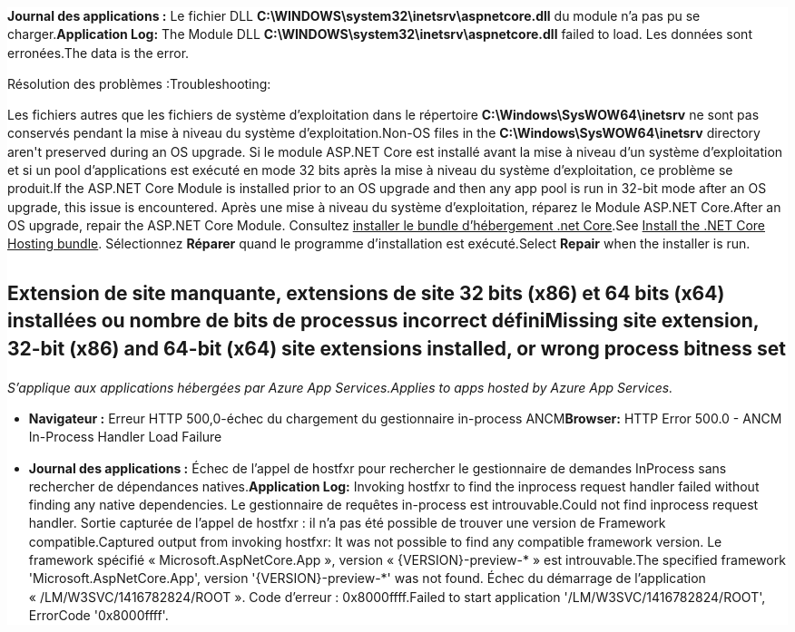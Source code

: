 <span data-ttu-id="2c6b6-121">**Journal des applications :** Le fichier DLL **C:\WINDOWS\system32\inetsrv\aspnetcore.dll** du module n’a pas pu se charger.</span><span class="sxs-lookup"><span data-stu-id="2c6b6-121">**Application Log:** The Module DLL **C:\WINDOWS\system32\inetsrv\aspnetcore.dll** failed to load.</span></span> <span data-ttu-id="2c6b6-122">Les données sont erronées.</span><span class="sxs-lookup"><span data-stu-id="2c6b6-122">The data is the error.</span></span>

<span data-ttu-id="2c6b6-123">Résolution des problèmes :</span><span class="sxs-lookup"><span data-stu-id="2c6b6-123">Troubleshooting:</span></span>

<span data-ttu-id="2c6b6-124">Les fichiers autres que les fichiers de système d’exploitation dans le répertoire **C:\Windows\SysWOW64\inetsrv** ne sont pas conservés pendant la mise à niveau du système d’exploitation.</span><span class="sxs-lookup"><span data-stu-id="2c6b6-124">Non-OS files in the **C:\Windows\SysWOW64\inetsrv** directory aren't preserved during an OS upgrade.</span></span> <span data-ttu-id="2c6b6-125">Si le module ASP.NET Core est installé avant la mise à niveau d’un système d’exploitation et si un pool d’applications est exécuté en mode 32 bits après la mise à niveau du système d’exploitation, ce problème se produit.</span><span class="sxs-lookup"><span data-stu-id="2c6b6-125">If the ASP.NET Core Module is installed prior to an OS upgrade and then any app pool is run in 32-bit mode after an OS upgrade, this issue is encountered.</span></span> <span data-ttu-id="2c6b6-126">Après une mise à niveau du système d’exploitation, réparez le Module ASP.NET Core.</span><span class="sxs-lookup"><span data-stu-id="2c6b6-126">After an OS upgrade, repair the ASP.NET Core Module.</span></span> <span data-ttu-id="2c6b6-127">Consultez [installer le bundle d’hébergement .net Core](xref:host-and-deploy/iis/index#install-the-net-core-hosting-bundle).</span><span class="sxs-lookup"><span data-stu-id="2c6b6-127">See [Install the .NET Core Hosting bundle](xref:host-and-deploy/iis/index#install-the-net-core-hosting-bundle).</span></span> <span data-ttu-id="2c6b6-128">Sélectionnez **Réparer** quand le programme d’installation est exécuté.</span><span class="sxs-lookup"><span data-stu-id="2c6b6-128">Select **Repair** when the installer is run.</span></span>

## <a name="missing-site-extension-32-bit-x86-and-64-bit-x64-site-extensions-installed-or-wrong-process-bitness-set"></a><span data-ttu-id="2c6b6-129">Extension de site manquante, extensions de site 32 bits (x86) et 64 bits (x64) installées ou nombre de bits de processus incorrect défini</span><span class="sxs-lookup"><span data-stu-id="2c6b6-129">Missing site extension, 32-bit (x86) and 64-bit (x64) site extensions installed, or wrong process bitness set</span></span>

<span data-ttu-id="2c6b6-130">*S’applique aux applications hébergées par Azure App Services.*</span><span class="sxs-lookup"><span data-stu-id="2c6b6-130">*Applies to apps hosted by Azure App Services.*</span></span>

* <span data-ttu-id="2c6b6-131">**Navigateur :** Erreur HTTP 500,0-échec du chargement du gestionnaire in-process ANCM</span><span class="sxs-lookup"><span data-stu-id="2c6b6-131">**Browser:** HTTP Error 500.0 - ANCM In-Process Handler Load Failure</span></span>

* <span data-ttu-id="2c6b6-132">**Journal des applications :** Échec de l’appel de hostfxr pour rechercher le gestionnaire de demandes InProcess sans rechercher de dépendances natives.</span><span class="sxs-lookup"><span data-stu-id="2c6b6-132">**Application Log:** Invoking hostfxr to find the inprocess request handler failed without finding any native dependencies.</span></span> <span data-ttu-id="2c6b6-133">Le gestionnaire de requêtes in-process est introuvable.</span><span class="sxs-lookup"><span data-stu-id="2c6b6-133">Could not find inprocess request handler.</span></span> <span data-ttu-id="2c6b6-134">Sortie capturée de l’appel de hostfxr : il n’a pas été possible de trouver une version de Framework compatible.</span><span class="sxs-lookup"><span data-stu-id="2c6b6-134">Captured output from invoking hostfxr: It was not possible to find any compatible framework version.</span></span> <span data-ttu-id="2c6b6-135">Le framework spécifié « Microsoft.AspNetCore.App », version « {VERSION}-preview-\* » est introuvable.</span><span class="sxs-lookup"><span data-stu-id="2c6b6-135">The specified framework 'Microsoft.AspNetCore.App', version '{VERSION}-preview-\*' was not found.</span></span> <span data-ttu-id="2c6b6-136">Échec du démarrage de l’application « /LM/W3SVC/1416782824/ROOT ». Code d’erreur : 0x8000ffff.</span><span class="sxs-lookup"><span data-stu-id="2c6b6-136">Failed to start application '/LM/W3SVC/1416782824/ROOT', ErrorCode '0x8000ffff'.</span></span>
